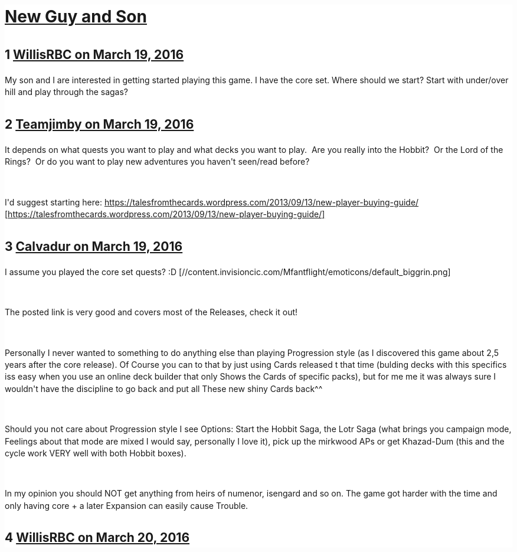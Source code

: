 # [New Guy and Son](https://community.fantasyflightgames.com/topic/206062-new-guy-and-son/)

## 1 [WillisRBC on March 19, 2016](https://community.fantasyflightgames.com/topic/206062-new-guy-and-son/?do=findComment&comment=2112592)

My son and I are interested in getting started playing this game. I have the core set. Where should we start? Start with under/over hill and play through the sagas?

## 2 [Teamjimby on March 19, 2016](https://community.fantasyflightgames.com/topic/206062-new-guy-and-son/?do=findComment&comment=2112604)

It depends on what quests you want to play and what decks you want to play.  Are you really into the Hobbit?  Or the Lord of the Rings?  Or do you want to play new adventures you haven't seen/read before?

 

I'd suggest starting here: https://talesfromthecards.wordpress.com/2013/09/13/new-player-buying-guide/ [https://talesfromthecards.wordpress.com/2013/09/13/new-player-buying-guide/]

## 3 [Calvadur on March 19, 2016](https://community.fantasyflightgames.com/topic/206062-new-guy-and-son/?do=findComment&comment=2112642)

I assume you played the core set quests? :D [//content.invisioncic.com/Mfantflight/emoticons/default_biggrin.png]

 

The posted link is very good and covers most of the Releases, check it out!

 

Personally I never wanted to something to do anything else than playing Progression style (as I discovered this game about 2,5 years after the core release). Of Course you can to that by just using Cards released t that time (bulding decks with this specifics iss easy when you use an online deck builder that only Shows the Cards of specific packs), but for me me it was always sure I wouldn't have the discipline to go back and put all These new shiny Cards back^^

 

Should you not care about Progression style I see Options: Start the Hobbit Saga, the Lotr Saga (what brings you campaign mode, Feelings about that mode are mixed I would say, personally I love it), pick up the mirkwood APs or get Khazad-Dum (this and the cycle work VERY well with both Hobbit boxes).

 

In my opinion you should NOT get anything from heirs of numenor, isengard and so on. The game got harder with the time and only having core + a later Expansion can easily cause Trouble.

## 4 [WillisRBC on March 20, 2016](https://community.fantasyflightgames.com/topic/206062-new-guy-and-son/?do=findComment&comment=2113752)
